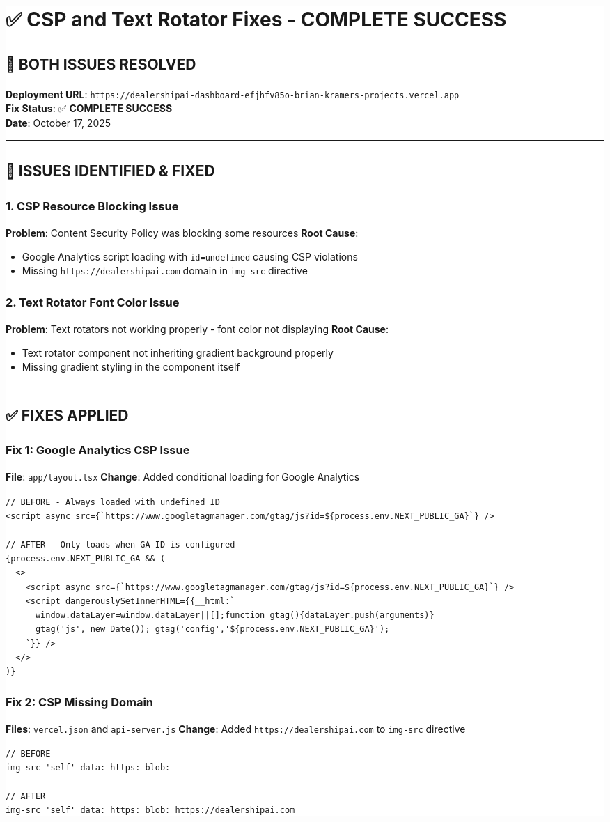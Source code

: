 # ✅ CSP and Text Rotator Fixes - COMPLETE SUCCESS

## 🎉 **BOTH ISSUES RESOLVED**

**Deployment URL**: `https://dealershipai-dashboard-efjhfv85o-brian-kramers-projects.vercel.app`  
**Fix Status**: ✅ **COMPLETE SUCCESS**  
**Date**: October 17, 2025

---

## 🚨 **ISSUES IDENTIFIED & FIXED**

### **1. CSP Resource Blocking Issue**
**Problem**: Content Security Policy was blocking some resources
**Root Cause**: 
- Google Analytics script loading with `id=undefined` causing CSP violations
- Missing `https://dealershipai.com` domain in `img-src` directive

### **2. Text Rotator Font Color Issue**
**Problem**: Text rotators not working properly - font color not displaying
**Root Cause**: 
- Text rotator component not inheriting gradient background properly
- Missing gradient styling in the component itself

---

## ✅ **FIXES APPLIED**

### **Fix 1: Google Analytics CSP Issue**
**File**: `app/layout.tsx`
**Change**: Added conditional loading for Google Analytics
```tsx
// BEFORE - Always loaded with undefined ID
<script async src={`https://www.googletagmanager.com/gtag/js?id=${process.env.NEXT_PUBLIC_GA}`} />

// AFTER - Only loads when GA ID is configured
{process.env.NEXT_PUBLIC_GA && (
  <>
    <script async src={`https://www.googletagmanager.com/gtag/js?id=${process.env.NEXT_PUBLIC_GA}`} />
    <script dangerouslySetInnerHTML={{__html:`
      window.dataLayer=window.dataLayer||[];function gtag(){dataLayer.push(arguments)}
      gtag('js', new Date()); gtag('config','${process.env.NEXT_PUBLIC_GA}');
    `}} />
  </>
)}
```

### **Fix 2: CSP Missing Domain**
**Files**: `vercel.json` and `api-server.js`
**Change**: Added `https://dealershipai.com` to `img-src` directive
```csp
// BEFORE
img-src 'self' data: https: blob:

// AFTER  
img-src 'self' data: https: blob: https://dealershipai.com
```
